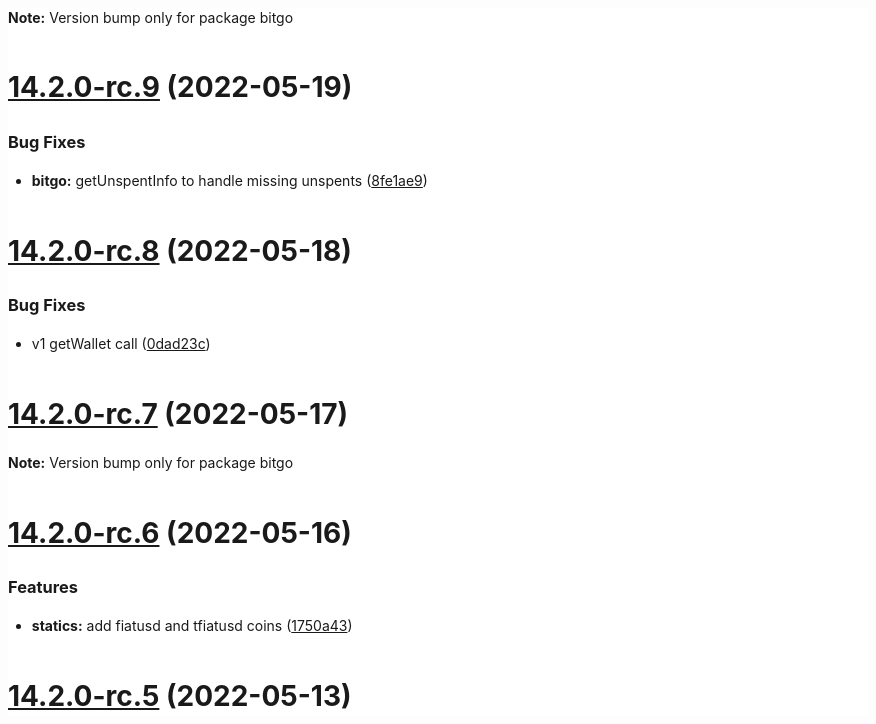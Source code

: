 **Note:** Version bump only for package bitgo





# [14.2.0-rc.9](https://github.com/BitGo/BitGoJS/compare/bitgo@14.2.0-rc.8...bitgo@14.2.0-rc.9) (2022-05-19)


### Bug Fixes

* **bitgo:** getUnspentInfo to handle missing unspents ([8fe1ae9](https://github.com/BitGo/BitGoJS/commit/8fe1ae9094c728f25f0cc3a53ec170c1c348b49d))





# [14.2.0-rc.8](https://github.com/BitGo/BitGoJS/compare/bitgo@14.2.0-rc.7...bitgo@14.2.0-rc.8) (2022-05-18)


### Bug Fixes

* v1 getWallet call ([0dad23c](https://github.com/BitGo/BitGoJS/commit/0dad23cf96541a49dc3e0a3135dbd099eabc7c6b))





# [14.2.0-rc.7](https://github.com/BitGo/BitGoJS/compare/bitgo@14.2.0-rc.6...bitgo@14.2.0-rc.7) (2022-05-17)

**Note:** Version bump only for package bitgo





# [14.2.0-rc.6](https://github.com/BitGo/BitGoJS/compare/bitgo@14.2.0-rc.5...bitgo@14.2.0-rc.6) (2022-05-16)


### Features

* **statics:** add fiatusd and tfiatusd coins ([1750a43](https://github.com/BitGo/BitGoJS/commit/1750a4319298a839fc7dd3f418420f26b2cdb5a0))





# [14.2.0-rc.5](https://github.com/BitGo/BitGoJS/compare/bitgo@14.2.0-rc.4...bitgo@14.2.0-rc.5) (2022-05-13)
